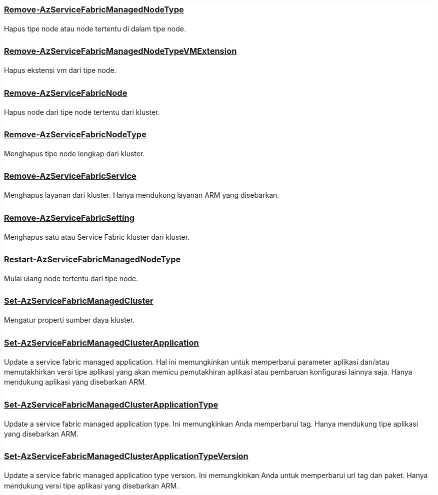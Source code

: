 ### [Remove-AzServiceFabricManagedNodeType](Remove-AzServiceFabricManagedNodeType.md)
Hapus tipe node atau node tertentu di dalam tipe node.

### [Remove-AzServiceFabricManagedNodeTypeVMExtension](Remove-AzServiceFabricManagedNodeTypeVMExtension.md)
Hapus ekstensi vm dari tipe node.

### [Remove-AzServiceFabricNode](Remove-AzServiceFabricNode.md)
Hapus node dari tipe node tertentu dari kluster.

### [Remove-AzServiceFabricNodeType](Remove-AzServiceFabricNodeType.md)
Menghapus tipe node lengkap dari kluster.

### [Remove-AzServiceFabricService](Remove-AzServiceFabricService.md)
Menghapus layanan dari kluster. Hanya mendukung layanan ARM yang disebarkan.

### [Remove-AzServiceFabricSetting](Remove-AzServiceFabricSetting.md)
Menghapus satu atau Service Fabric kluster dari kluster.

### [Restart-AzServiceFabricManagedNodeType](Restart-AzServiceFabricManagedNodeType.md)
Mulai ulang node tertentu dari tipe node.

### [Set-AzServiceFabricManagedCluster](Set-AzServiceFabricManagedCluster.md)
Mengatur properti sumber daya kluster.

### [Set-AzServiceFabricManagedClusterApplication](Set-AzServiceFabricManagedClusterApplication.md)
Update a service fabric managed application. Hal ini memungkinkan untuk memperbarui parameter aplikasi dan/atau memutakhirkan versi tipe aplikasi yang akan memicu pemutakhiran aplikasi atau pembaruan konfigurasi lainnya saja. Hanya mendukung aplikasi yang disebarkan ARM.

### [Set-AzServiceFabricManagedClusterApplicationType](Set-AzServiceFabricManagedClusterApplicationType.md)
Update a service fabric managed application type. Ini memungkinkan Anda memperbarui tag. Hanya mendukung tipe aplikasi yang disebarkan ARM.

### [Set-AzServiceFabricManagedClusterApplicationTypeVersion](Set-AzServiceFabricManagedClusterApplicationTypeVersion.md)
Update a service fabric managed application type version. Ini memungkinkan Anda untuk memperbarui url tag dan paket. Hanya mendukung versi tipe aplikasi yang disebarkan ARM.
